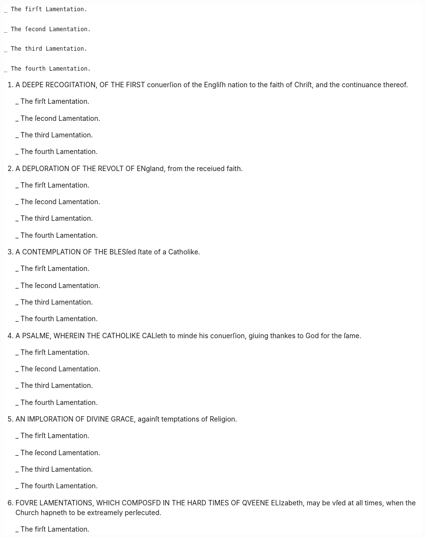     _ The firſt Lamentation.

    _ The ſecond Lamentation.

    _ The third Lamentation.

    _ The fourth Lamentation.

1. A DEEPE RECOGITATION, OF THE FIRST conuerſion of the Engliſh nation to the faith of Chriſt, and the continuance thereof.

    _ The firſt Lamentation.

    _ The ſecond Lamentation.

    _ The third Lamentation.

    _ The fourth Lamentation.

1. A DEPLORATION OF THE REVOLT OF ENgland, from the receiued faith.

    _ The firſt Lamentation.

    _ The ſecond Lamentation.

    _ The third Lamentation.

    _ The fourth Lamentation.

1. A CONTEMPLATION OF THE BLESſed ſtate of a Catholike.

    _ The firſt Lamentation.

    _ The ſecond Lamentation.

    _ The third Lamentation.

    _ The fourth Lamentation.

1. A PSALME, WHEREIN THE CATHOLIKE CALleth to minde his conuerſion, giuing thankes to God for the ſame.

    _ The firſt Lamentation.

    _ The ſecond Lamentation.

    _ The third Lamentation.

    _ The fourth Lamentation.

1. AN IMPLORATION OF DIVINE GRACE, againſt temptations of Religion.

    _ The firſt Lamentation.

    _ The ſecond Lamentation.

    _ The third Lamentation.

    _ The fourth Lamentation.

1. FOVRE LAMENTATIONS, WHICH COMPOSFD IN THE HARD TIMES OF QVEENE ELIzabeth, may be vſed at all times, when the Church hapneth to be extreamely perſecuted.

    _ The firſt Lamentation.
